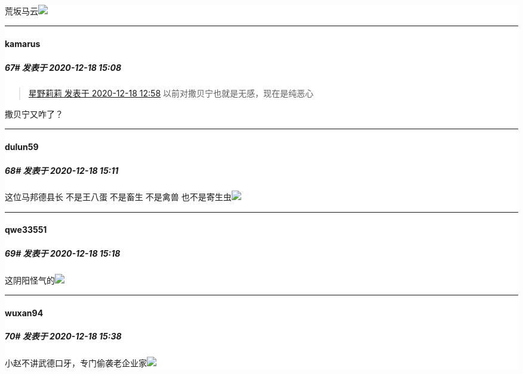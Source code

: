 荒坂马云<img src="https://static.saraba1st.com/image/smiley/face2017/049.png" referrerpolicy="no-referrer">







*****

####  kamarus  
##### 67#       发表于 2020-12-18 15:08



<blockquote><a href="httphttps://bbs.saraba1st.com/2b/forum.php?mod=redirect&amp;goto=findpost&amp;pid=49760339&amp;ptid=1978267" target="_blank">星野莉莉 发表于 2020-12-18 12:58</a>
以前对撒贝宁也就是无感，现在是纯恶心</blockquote>
撒贝宁又咋了？







*****

####  dulun59  
##### 68#       发表于 2020-12-18 15:11




这位马邦德县长 不是王八蛋 不是畜生 不是禽兽 也不是寄生虫<img src="https://static.saraba1st.com/image/smiley/face2017/053.png" referrerpolicy="no-referrer">







*****

####  qwe33551  
##### 69#       发表于 2020-12-18 15:18




这阴阳怪气的<img src="https://static.saraba1st.com/image/smiley/face2017/067.png" referrerpolicy="no-referrer">







*****

####  wuxan94  
##### 70#       发表于 2020-12-18 15:38




小赵不讲武德口牙，专门偷袭老企业家<img src="https://static.saraba1st.com/image/smiley/face2017/228.gif" referrerpolicy="no-referrer">

